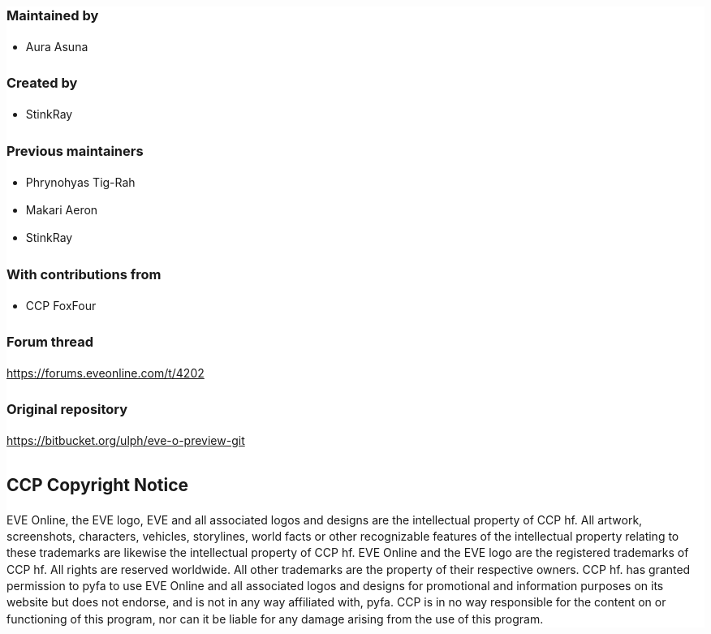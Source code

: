 ### Maintained by

* Aura Asuna


### Created by

* StinkRay



### Previous maintainers

* Phrynohyas Tig-Rah
 
* Makari Aeron

* StinkRay


### With contributions from

* CCP FoxFour


### Forum thread

https://forums.eveonline.com/t/4202


### Original repository

https://bitbucket.org/ulph/eve-o-preview-git

<div style="page-break-after: always;"></div>

## CCP Copyright Notice

EVE Online, the EVE logo, EVE and all associated logos and designs are the intellectual property of CCP hf. All artwork, screenshots, characters, vehicles, storylines, world facts or other recognizable features of the intellectual property relating to these trademarks are likewise the intellectual property of CCP hf. EVE Online and the EVE logo are the registered trademarks of CCP hf. All rights are reserved worldwide. All other trademarks are the property of their respective owners. CCP hf. has granted permission to pyfa to use EVE Online and all associated logos and designs for promotional and information purposes on its website but does not endorse, and is not in any way affiliated with, pyfa. CCP is in no way responsible for the content on or functioning of this program, nor can it be liable for any damage arising from the use of this program. 

